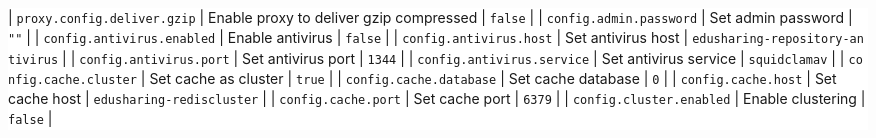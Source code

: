 | `proxy.config.deliver.gzip`                                             | Enable proxy to deliver gzip compressed                                              | `false`                                                                                                                                                                                                                                                                                                                                                                   |
| `config.admin.password`                                                 | Set admin password                                                                   | `""`                                                                                                                                                                                                                                                                                                                                                                      |
| `config.antivirus.enabled`                                              | Enable antivirus                                                                     | `false`                                                                                                                                                                                                                                                                                                                                                                   |
| `config.antivirus.host`                                                 | Set antivirus host                                                                   | `edusharing-repository-antivirus`                                                                                                                                                                                                                                                                                                                                         |
| `config.antivirus.port`                                                 | Set antivirus port                                                                   | `1344`                                                                                                                                                                                                                                                                                                                                                                    |
| `config.antivirus.service`                                              | Set antivirus service                                                                | `squidclamav`                                                                                                                                                                                                                                                                                                                                                             |
| `config.cache.cluster`                                                  | Set cache as cluster                                                                 | `true`                                                                                                                                                                                                                                                                                                                                                                    |
| `config.cache.database`                                                 | Set cache database                                                                   | `0`                                                                                                                                                                                                                                                                                                                                                                       |
| `config.cache.host`                                                     | Set cache host                                                                       | `edusharing-rediscluster`                                                                                                                                                                                                                                                                                                                                                 |
| `config.cache.port`                                                     | Set cache port                                                                       | `6379`                                                                                                                                                                                                                                                                                                                                                                    |
| `config.cluster.enabled`                                                | Enable clustering                                                                    | `false`                                                                                                                                                                                                                                                                                                                                                                   |